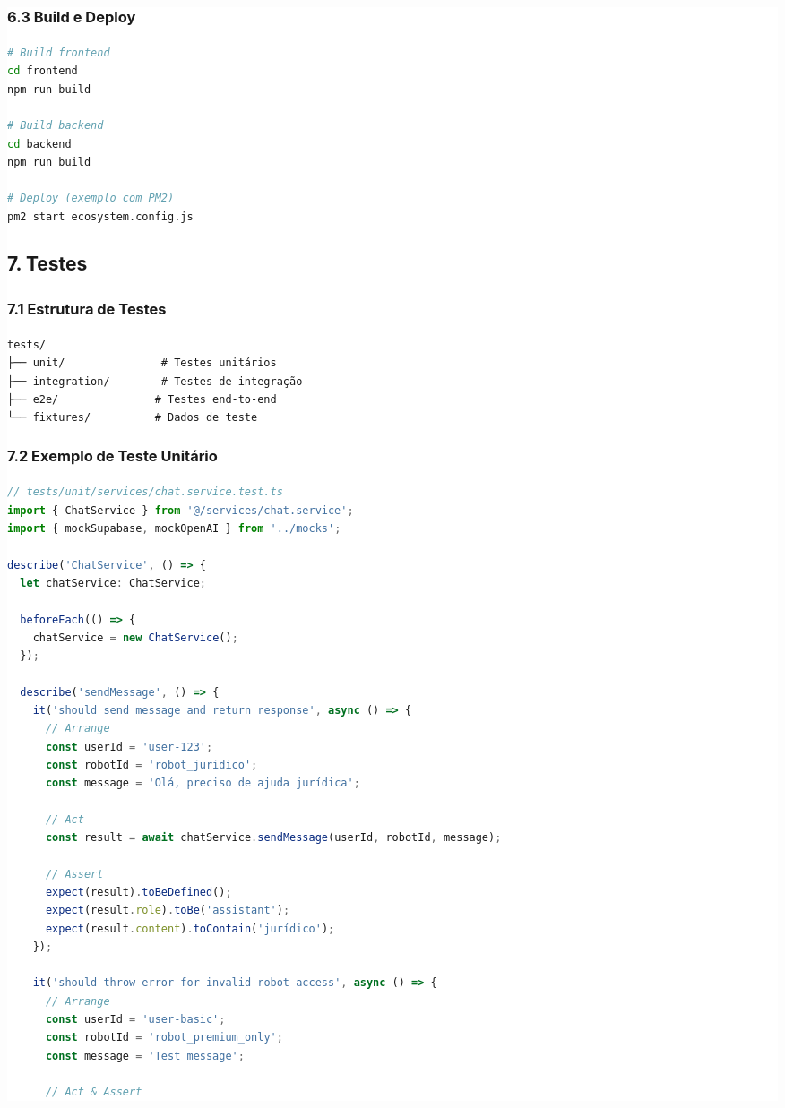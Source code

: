 ### 6.3 Build e Deploy

```bash
# Build frontend
cd frontend
npm run build

# Build backend
cd backend
npm run build

# Deploy (exemplo com PM2)
pm2 start ecosystem.config.js
```

## 7. Testes

### 7.1 Estrutura de Testes

```
tests/
├── unit/               # Testes unitários
├── integration/        # Testes de integração
├── e2e/               # Testes end-to-end
└── fixtures/          # Dados de teste
```

### 7.2 Exemplo de Teste Unitário

```typescript
// tests/unit/services/chat.service.test.ts
import { ChatService } from '@/services/chat.service';
import { mockSupabase, mockOpenAI } from '../mocks';

describe('ChatService', () => {
  let chatService: ChatService;

  beforeEach(() => {
    chatService = new ChatService();
  });

  describe('sendMessage', () => {
    it('should send message and return response', async () => {
      // Arrange
      const userId = 'user-123';
      const robotId = 'robot_juridico';
      const message = 'Olá, preciso de ajuda jurídica';

      // Act
      const result = await chatService.sendMessage(userId, robotId, message);

      // Assert
      expect(result).toBeDefined();
      expect(result.role).toBe('assistant');
      expect(result.content).toContain('jurídico');
    });

    it('should throw error for invalid robot access', async () => {
      // Arrange
      const userId = 'user-basic';
      const robotId = 'robot_premium_only';
      const message = 'Test message';

      // Act & Assert
```